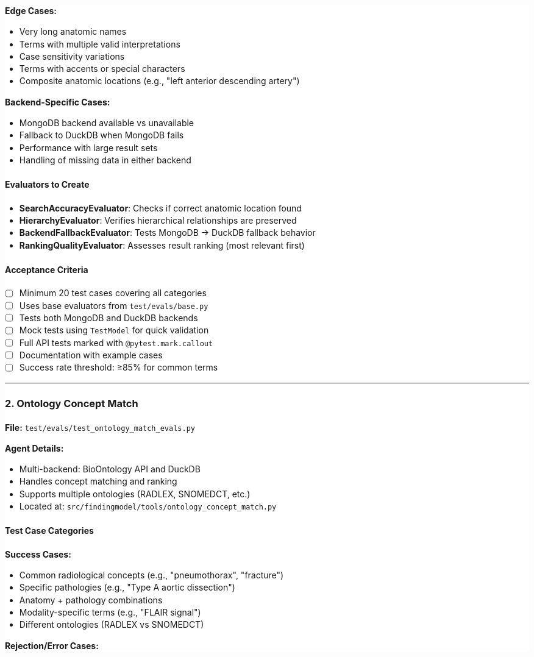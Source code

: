 **Edge Cases:**

- Very long anatomic names
- Terms with multiple valid interpretations
- Case sensitivity variations
- Terms with accents or special characters
- Composite anatomic locations (e.g., "left anterior descending artery")

**Backend-Specific Cases:**

- MongoDB backend available vs unavailable
- Fallback to DuckDB when MongoDB fails
- Performance with large result sets
- Handling of missing data in either backend

#### Evaluators to Create

- **SearchAccuracyEvaluator**: Checks if correct anatomic location found
- **HierarchyEvaluator**: Verifies hierarchical relationships are preserved
- **BackendFallbackEvaluator**: Tests MongoDB → DuckDB fallback behavior
- **RankingQualityEvaluator**: Assesses result ranking (most relevant first)

#### Acceptance Criteria

- [ ] Minimum 20 test cases covering all categories
- [ ] Uses base evaluators from `test/evals/base.py`
- [ ] Tests both MongoDB and DuckDB backends
- [ ] Mock tests using `TestModel` for quick validation
- [ ] Full API tests marked with `@pytest.mark.callout`
- [ ] Documentation with example cases
- [ ] Success rate threshold: ≥85% for common terms

---

### 2. Ontology Concept Match

**File:** `test/evals/test_ontology_match_evals.py`

**Agent Details:**

- Multi-backend: BioOntology API and DuckDB
- Handles concept matching and ranking
- Supports multiple ontologies (RADLEX, SNOMEDCT, etc.)
- Located at: `src/findingmodel/tools/ontology_concept_match.py`

#### Test Case Categories

**Success Cases:**

- Common radiological concepts (e.g., "pneumothorax", "fracture")
- Specific pathologies (e.g., "Type A aortic dissection")
- Anatomy + pathology combinations
- Modality-specific terms (e.g., "FLAIR signal")
- Different ontologies (RADLEX vs SNOMEDCT)

**Rejection/Error Cases:**
